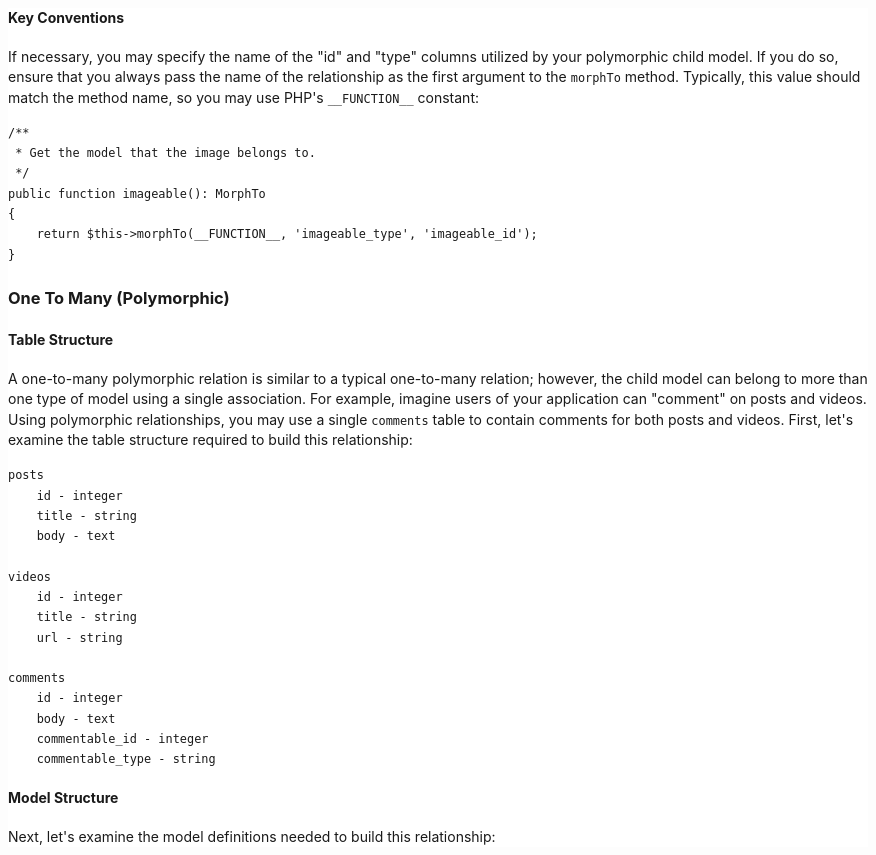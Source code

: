 <a name="morph-one-to-one-key-conventions"></a>

#### Key Conventions

If necessary, you may specify the name of the "id" and "type" columns utilized by your polymorphic child model. If you
do so, ensure that you always pass the name of the relationship as the first argument to the `morphTo` method.
Typically, this value should match the method name, so you may use PHP's `__FUNCTION__` constant:

    /**
     * Get the model that the image belongs to.
     */
    public function imageable(): MorphTo
    {
        return $this->morphTo(__FUNCTION__, 'imageable_type', 'imageable_id');
    }

<a name="one-to-many-polymorphic-relations"></a>

### One To Many (Polymorphic)

<a name="one-to-many-polymorphic-table-structure"></a>

#### Table Structure

A one-to-many polymorphic relation is similar to a typical one-to-many relation; however, the child model can belong to
more than one type of model using a single association. For example, imagine users of your application can "comment" on
posts and videos. Using polymorphic relationships, you may use a single `comments` table to contain comments for both
posts and videos. First, let's examine the table structure required to build this relationship:

    posts
        id - integer
        title - string
        body - text

    videos
        id - integer
        title - string
        url - string

    comments
        id - integer
        body - text
        commentable_id - integer
        commentable_type - string

<a name="one-to-many-polymorphic-model-structure"></a>

#### Model Structure

Next, let's examine the model definitions needed to build this relationship:
